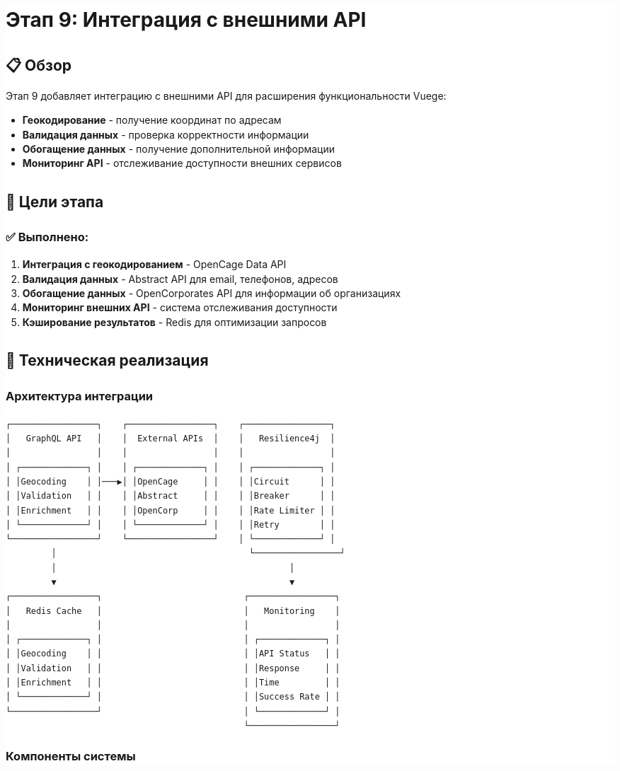 # Этап 9: Интеграция с внешними API

## 📋 Обзор

Этап 9 добавляет интеграцию с внешними API для расширения функциональности Vuege:
- **Геокодирование** - получение координат по адресам
- **Валидация данных** - проверка корректности информации
- **Обогащение данных** - получение дополнительной информации
- **Мониторинг API** - отслеживание доступности внешних сервисов

## 🎯 Цели этапа

### ✅ Выполнено:
1. **Интеграция с геокодированием** - OpenCage Data API
2. **Валидация данных** - Abstract API для email, телефонов, адресов
3. **Обогащение данных** - OpenCorporates API для информации об организациях
4. **Мониторинг внешних API** - система отслеживания доступности
5. **Кэширование результатов** - Redis для оптимизации запросов

## 🔧 Техническая реализация

### Архитектура интеграции

```
┌─────────────────┐    ┌─────────────────┐    ┌─────────────────┐
│   GraphQL API   │    │  External APIs  │    │   Resilience4j  │
│                 │    │                 │    │                 │
│ ┌─────────────┐ │    │ ┌─────────────┐ │    │ ┌─────────────┐ │
│ │Geocoding    │ │───▶│ │OpenCage     │ │    │ │Circuit      │ │
│ │Validation   │ │    │ │Abstract     │ │    │ │Breaker      │ │
│ │Enrichment   │ │    │ │OpenCorp     │ │    │ │Rate Limiter │ │
│ └─────────────┘ │    │ └─────────────┘ │    │ │Retry        │ │
└─────────────────┘    └─────────────────┘    │ └─────────────┘ │
         │                                      └─────────────────┘
         │                                              │
         ▼                                              ▼
┌─────────────────┐                            ┌─────────────────┐
│   Redis Cache   │                            │   Monitoring    │
│                 │                            │                 │
│ ┌─────────────┐ │                            │ ┌─────────────┐ │
│ │Geocoding    │ │                            │ │API Status   │ │
│ │Validation   │ │                            │ │Response     │ │
│ │Enrichment   │ │                            │ │Time         │ │
│ └─────────────┘ │                            │ │Success Rate │ │
└─────────────────┘                            │ └─────────────┘ │
                                               └─────────────────┘
```

### Компоненты системы
